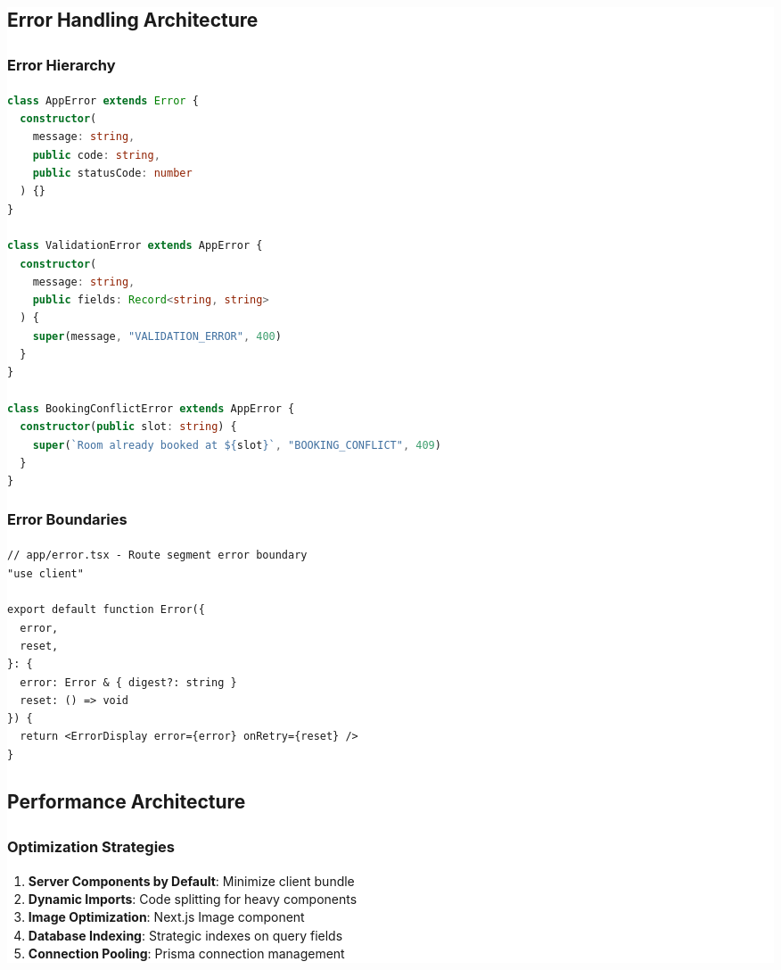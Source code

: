 ## Error Handling Architecture

### Error Hierarchy

```typescript
class AppError extends Error {
  constructor(
    message: string,
    public code: string,
    public statusCode: number
  ) {}
}

class ValidationError extends AppError {
  constructor(
    message: string,
    public fields: Record<string, string>
  ) {
    super(message, "VALIDATION_ERROR", 400)
  }
}

class BookingConflictError extends AppError {
  constructor(public slot: string) {
    super(`Room already booked at ${slot}`, "BOOKING_CONFLICT", 409)
  }
}
```

### Error Boundaries

```tsx
// app/error.tsx - Route segment error boundary
"use client"

export default function Error({
  error,
  reset,
}: {
  error: Error & { digest?: string }
  reset: () => void
}) {
  return <ErrorDisplay error={error} onRetry={reset} />
}
```

## Performance Architecture

### Optimization Strategies

1. **Server Components by Default**: Minimize client bundle
2. **Dynamic Imports**: Code splitting for heavy components
3. **Image Optimization**: Next.js Image component
4. **Database Indexing**: Strategic indexes on query fields
5. **Connection Pooling**: Prisma connection management
